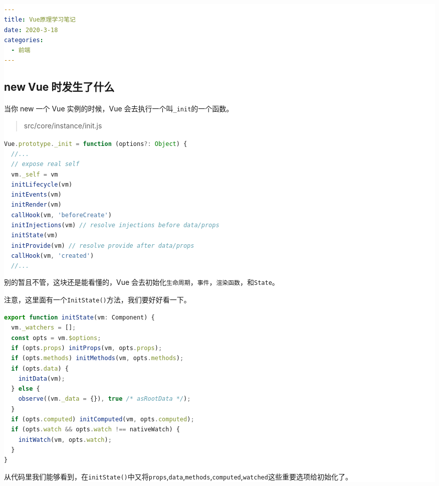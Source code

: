 ```yaml
---
title: Vue原理学习笔记
date: 2020-3-18
categories:
  - 前端
---
```


## new Vue 时发生了什么

当你 new 一个 Vue 实例的时候，Vue 会去执行一个叫`_init`的一个函数。

> src/core/instance/init.js

```js
Vue.prototype._init = function (options?: Object) {
  //...
  // expose real self
  vm._self = vm
  initLifecycle(vm)
  initEvents(vm)
  initRender(vm)
  callHook(vm, 'beforeCreate')
  initInjections(vm) // resolve injections before data/props
  initState(vm)
  initProvide(vm) // resolve provide after data/props
  callHook(vm, 'created')
  //...
```

别的暂且不管，这块还是能看懂的，Vue 会去初始化`生命周期`，`事件`，`渲染函数`，和`State`。

注意，这里面有一个`InitState()`方法，我们要好好看一下。

```js
export function initState(vm: Component) {
  vm._watchers = [];
  const opts = vm.$options;
  if (opts.props) initProps(vm, opts.props);
  if (opts.methods) initMethods(vm, opts.methods);
  if (opts.data) {
    initData(vm);
  } else {
    observe((vm._data = {}), true /* asRootData */);
  }
  if (opts.computed) initComputed(vm, opts.computed);
  if (opts.watch && opts.watch !== nativeWatch) {
    initWatch(vm, opts.watch);
  }
}
```

从代码里我们能够看到，在`initState()`中又将`props`,`data`,`methods`,`computed`,`watched`这些重要选项给初始化了。
